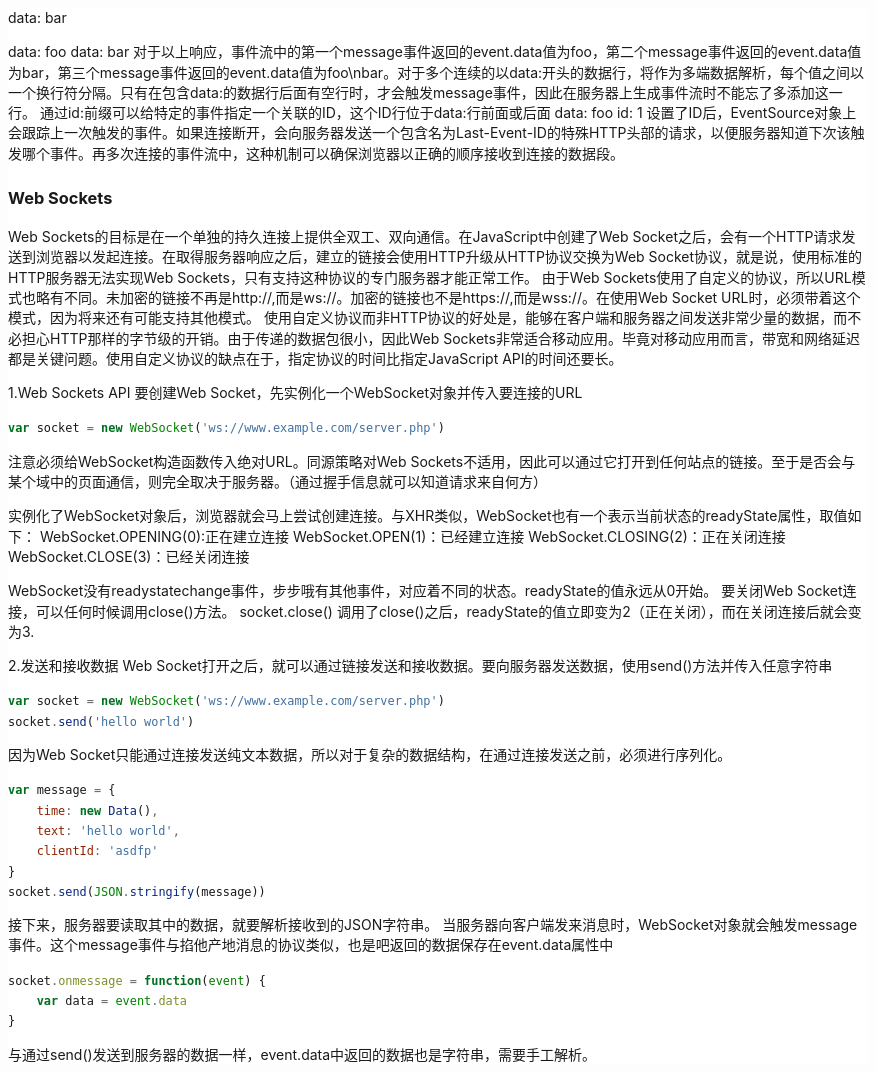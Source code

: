 data: bar

data: foo
data: bar
对于以上响应，事件流中的第一个message事件返回的event.data值为foo，第二个message事件返回的event.data值为bar，第三个message事件返回的event.data值为foo\nbar。对于多个连续的以data:开头的数据行，将作为多端数据解析，每个值之间以一个换行符分隔。只有在包含data:的数据行后面有空行时，才会触发message事件，因此在服务器上生成事件流时不能忘了多添加这一行。
通过id:前缀可以给特定的事件指定一个关联的ID，这个ID行位于data:行前面或后面
data: foo
id: 1
设置了ID后，EventSource对象上会跟踪上一次触发的事件。如果连接断开，会向服务器发送一个包含名为Last-Event-ID的特殊HTTP头部的请求，以便服务器知道下次该触发哪个事件。再多次连接的事件流中，这种机制可以确保浏览器以正确的顺序接收到连接的数据段。

### Web Sockets
Web Sockets的目标是在一个单独的持久连接上提供全双工、双向通信。在JavaScript中创建了Web Socket之后，会有一个HTTP请求发送到浏览器以发起连接。在取得服务器响应之后，建立的链接会使用HTTP升级从HTTP协议交换为Web Socket协议，就是说，使用标准的HTTP服务器无法实现Web Sockets，只有支持这种协议的专门服务器才能正常工作。
由于Web Sockets使用了自定义的协议，所以URL模式也略有不同。未加密的链接不再是http://,而是ws://。加密的链接也不是https://,而是wss://。在使用Web Socket URL时，必须带着这个模式，因为将来还有可能支持其他模式。
使用自定义协议而非HTTP协议的好处是，能够在客户端和服务器之间发送非常少量的数据，而不必担心HTTP那样的字节级的开销。由于传递的数据包很小，因此Web Sockets非常适合移动应用。毕竟对移动应用而言，带宽和网络延迟都是关键问题。使用自定义协议的缺点在于，指定协议的时间比指定JavaScript API的时间还要长。

1.Web Sockets API
要创建Web Socket，先实例化一个WebSocket对象并传入要连接的URL
```js
var socket = new WebSocket('ws://www.example.com/server.php')
```
注意必须给WebSocket构造函数传入绝对URL。同源策略对Web Sockets不适用，因此可以通过它打开到任何站点的链接。至于是否会与某个域中的页面通信，则完全取决于服务器。（通过握手信息就可以知道请求来自何方）

实例化了WebSocket对象后，浏览器就会马上尝试创建连接。与XHR类似，WebSocket也有一个表示当前状态的readyState属性，取值如下：
WebSocket.OPENING(0):正在建立连接
WebSocket.OPEN(1)：已经建立连接
WebSocket.CLOSING(2)：正在关闭连接
WebSocket.CLOSE(3)：已经关闭连接

WebSocket没有readystatechange事件，步步哦有其他事件，对应着不同的状态。readyState的值永远从0开始。
要关闭Web Socket连接，可以任何时候调用close()方法。
socket.close()
调用了close()之后，readyState的值立即变为2（正在关闭），而在关闭连接后就会变为3.

2.发送和接收数据
Web Socket打开之后，就可以通过链接发送和接收数据。要向服务器发送数据，使用send()方法并传入任意字符串
```js
var socket = new WebSocket('ws://www.example.com/server.php')
socket.send('hello world')
```
因为Web Socket只能通过连接发送纯文本数据，所以对于复杂的数据结构，在通过连接发送之前，必须进行序列化。
```js
var message = {
    time: new Data(),
    text: 'hello world',
    clientId: 'asdfp'
}
socket.send(JSON.stringify(message))
```
接下来，服务器要读取其中的数据，就要解析接收到的JSON字符串。
当服务器向客户端发来消息时，WebSocket对象就会触发message事件。这个message事件与掐他产地消息的协议类似，也是吧返回的数据保存在event.data属性中
```js
socket.onmessage = function(event) {
    var data = event.data
}
```
与通过send()发送到服务器的数据一样，event.data中返回的数据也是字符串，需要手工解析。
